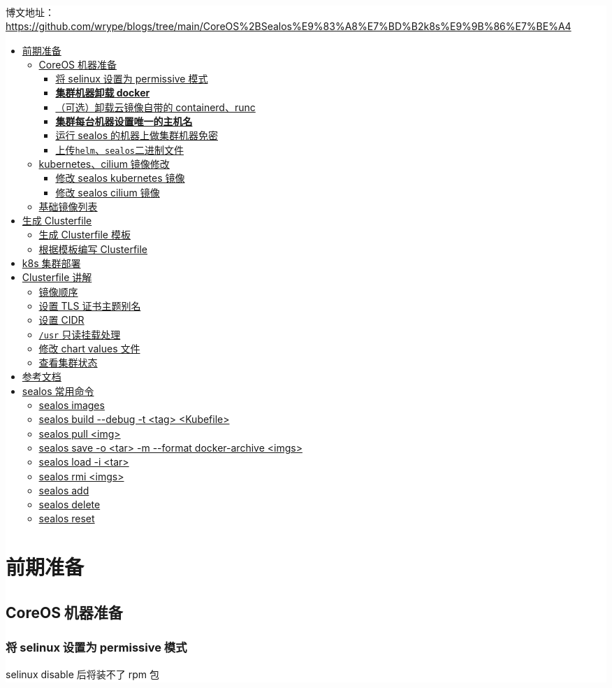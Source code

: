 博文地址：https://github.com/wrype/blogs/tree/main/CoreOS%2BSealos%E9%83%A8%E7%BD%B2k8s%E9%9B%86%E7%BE%A4



- [前期准备](#前期准备)
  - [CoreOS 机器准备](#coreos-机器准备)
    - [将 selinux 设置为 permissive 模式](#将-selinux-设置为-permissive-模式)
    - [**集群机器卸载 docker**](#集群机器卸载-docker)
    - [（可选）卸载云镜像自带的 containerd、runc](#可选卸载云镜像自带的-containerdrunc)
    - [**集群每台机器设置唯一的主机名**](#集群每台机器设置唯一的主机名)
    - [运行 sealos 的机器上做集群机器免密](#运行-sealos-的机器上做集群机器免密)
    - [上传`helm`、`sealos`二进制文件](#上传helmsealos二进制文件)
  - [kubernetes、cilium 镜像修改](#kubernetescilium-镜像修改)
    - [修改 sealos kubernetes 镜像](#修改-sealos-kubernetes-镜像)
    - [修改 sealos cilium 镜像](#修改-sealos-cilium-镜像)
  - [基础镜像列表](#基础镜像列表)
- [生成 Clusterfile](#生成-clusterfile)
  - [生成 Clusterfile 模板](#生成-clusterfile-模板)
  - [根据模板编写 Clusterfile](#根据模板编写-clusterfile)
- [k8s 集群部署](#k8s-集群部署)
- [Clusterfile 讲解](#clusterfile-讲解)
  - [镜像顺序](#镜像顺序)
  - [设置 TLS 证书主题别名](#设置-tls-证书主题别名)
  - [设置 CIDR](#设置-cidr)
  - [`/usr` 只读挂载处理](#usr-只读挂载处理)
  - [修改 chart values 文件](#修改-chart-values-文件)
  - [查看集群状态](#查看集群状态)
- [参考文档](#参考文档)
- [sealos 常用命令](#sealos-常用命令)
  - [sealos images](#sealos-images)
  - [sealos build --debug -t \<tag\> \<Kubefile\>](#sealos-build---debug--t-tag-kubefile)
  - [sealos pull \<img\>](#sealos-pull-img)
  - [sealos save -o \<tar\> -m --format docker-archive \<imgs\>](#sealos-save--o-tar--m---format-docker-archive-imgs)
  - [sealos load -i \<tar\>](#sealos-load--i-tar)
  - [sealos rmi \<imgs\>](#sealos-rmi-imgs)
  - [sealos add](#sealos-add)
  - [sealos delete](#sealos-delete)
  - [sealos reset](#sealos-reset)



# 前期准备

## CoreOS 机器准备

### 将 selinux 设置为 permissive 模式

selinux disable 后将装不了 rpm 包
